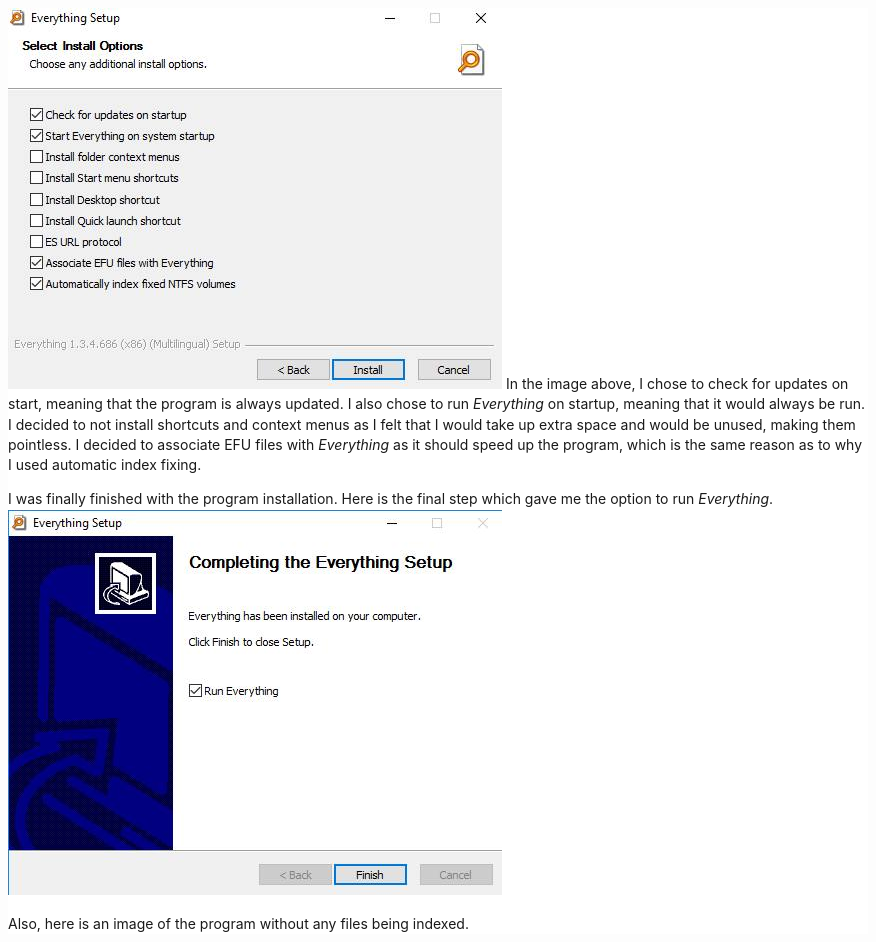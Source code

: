 <img src="https://raw.githubusercontent.com/Natfan/work/master/btec/29/2/images/install/8%20install%20options%20v2.png"></img>
In the image above, I chose to check for updates on start, meaning that the program is always updated. I also chose to run *Everything* on startup, meaning that it would always be run. I decided to not install shortcuts and context menus as I felt that I would take up extra space and would be unused, making them pointless. I decided to associate EFU files with *Everything* as it should speed up the program, which is the same reason as to why I used automatic index fixing.

I was finally finished with the program installation. Here is the final step which gave me the option to run *Everything*.
<img src="https://raw.githubusercontent.com/Natfan/work/master/btec/29/2/images/install/9%20finish.png"></img>

Also, here is an image of the program without any files being indexed.